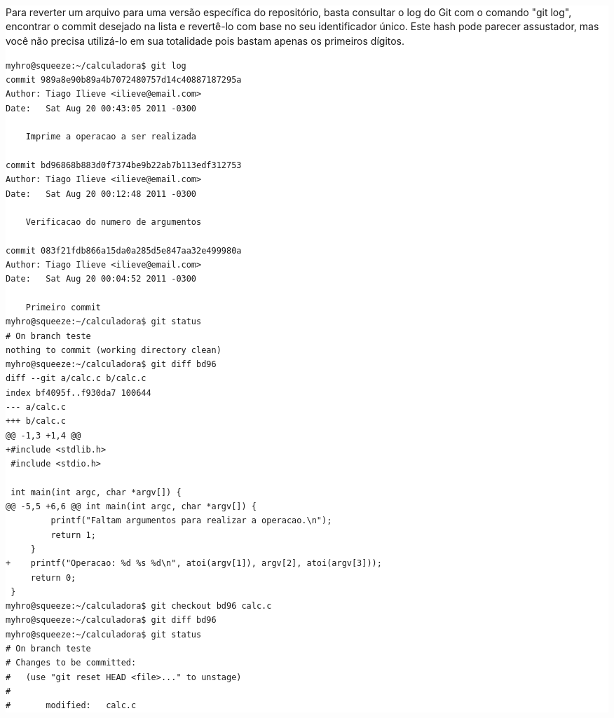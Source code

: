 Para reverter um arquivo para uma versão específica do repositório, basta consultar o log do Git com o comando "git log", encontrar o commit desejado na lista e revertê-lo com base no seu identificador único. Este hash pode parecer assustador, mas você não precisa utilizá-lo em sua totalidade pois bastam apenas os primeiros dígitos.

    myhro@squeeze:~/calculadora$ git log
    commit 989a8e90b89a4b7072480757d14c40887187295a
    Author: Tiago Ilieve <ilieve@email.com>
    Date:   Sat Aug 20 00:43:05 2011 -0300
    
        Imprime a operacao a ser realizada
    
    commit bd96868b883d0f7374be9b22ab7b113edf312753
    Author: Tiago Ilieve <ilieve@email.com>
    Date:   Sat Aug 20 00:12:48 2011 -0300
    
        Verificacao do numero de argumentos
    
    commit 083f21fdb866a15da0a285d5e847aa32e499980a
    Author: Tiago Ilieve <ilieve@email.com>
    Date:   Sat Aug 20 00:04:52 2011 -0300
    
        Primeiro commit
    myhro@squeeze:~/calculadora$ git status
    # On branch teste
    nothing to commit (working directory clean)
    myhro@squeeze:~/calculadora$ git diff bd96
    diff --git a/calc.c b/calc.c
    index bf4095f..f930da7 100644
    --- a/calc.c
    +++ b/calc.c
    @@ -1,3 +1,4 @@
    +#include <stdlib.h>
     #include <stdio.h>
    
     int main(int argc, char *argv[]) {
    @@ -5,5 +6,6 @@ int main(int argc, char *argv[]) {
             printf("Faltam argumentos para realizar a operacao.\n");
             return 1;
         }
    +    printf("Operacao: %d %s %d\n", atoi(argv[1]), argv[2], atoi(argv[3]));
         return 0;
     }
    myhro@squeeze:~/calculadora$ git checkout bd96 calc.c
    myhro@squeeze:~/calculadora$ git diff bd96
    myhro@squeeze:~/calculadora$ git status
    # On branch teste
    # Changes to be committed:
    #   (use "git reset HEAD <file>..." to unstage)
    #
    #       modified:   calc.c
